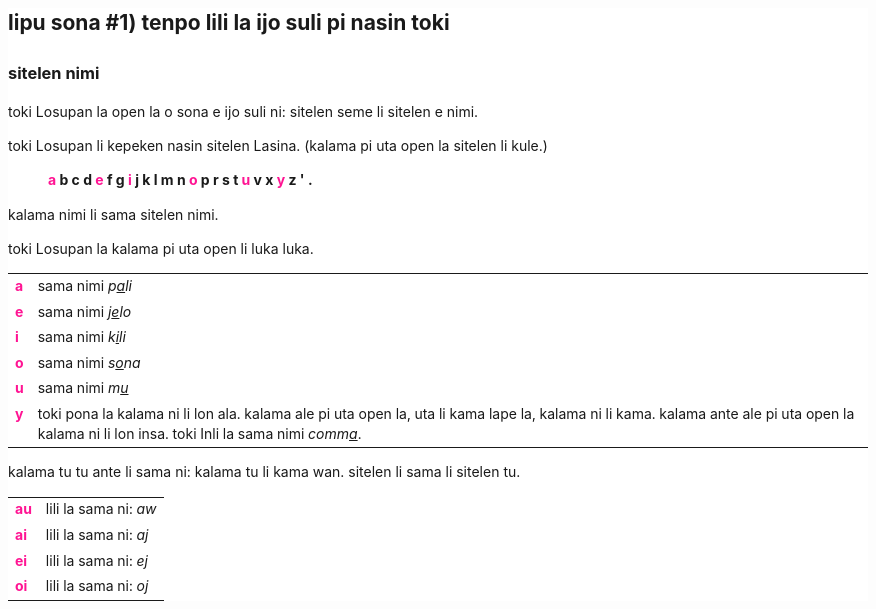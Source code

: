 ## lipu sona #1) tenpo lili la ijo suli pi nasin toki

### sitelen nimi

toki Losupan la open la o sona e ijo suli ni: sitelen seme li sitelen e nimi.

toki Losupan li kepeken nasin sitelen Lasina. (kalama pi uta open la sitelen li kule.)

<dl><dd><b><font color="#FF1493">a</font> b c d <font color="#FF1493">e</font> f g <font color="#FF1493">i</font> j k l m n <font color="#FF1493">o</font> p r s t <font color="#FF1493">u</font> v x <font color="#FF1493">y</font> z ' .</b></dd></dl>

kalama nimi li sama sitelen nimi.

toki Losupan la kalama pi uta open li luka luka.

<table>
<tbody><tr>
<td><b class="audio-inline"><font color="#FF1493" class="guibutton">a</font></b></td>
<td> sama nimi <i>p<u>a</u>li</i></td>
</tr>
<tr>
<td><b class="audio-inline"><font class="guibutton"color="#FF1493">e</font></b></td>
<td> sama nimi <i>j<u>e</u>lo</i></td>
</tr>
<tr>
<td><b class="audio-inline"><font class="guibutton" color="#FF1493">i</font></b></td>
<td> sama nimi <i>k<u>i</u>li</i></td>
</tr>
<tr>
<td><b class="audio-inline"><font class="guibutton" color="#FF1493">o</font></b></td>
<td> sama nimi <i>s<u>o</u>na</i></td>
</tr>
<tr>
<td><b class="audio-inline"><font class="guibutton" color="#FF1493">u</font></b></td>
<td> sama nimi <i>m<u>u</u></i></td>
</tr>
<tr>
<td><b class="audio-inline"><font class="guibutton" color="#FF1493">y</font></b></td>
<td> toki pona la kalama ni li lon ala. kalama ale pi uta open la, uta li kama lape la, kalama ni li kama. kalama ante ale pi uta open la kalama ni li lon insa. toki Inli la sama nimi <i>comm<u>a</u></i>.</td>
</tr>
<tr>
</tbody></table>

kalama tu tu ante li sama ni: kalama tu li kama wan. sitelen li sama li sitelen tu.

<table>
<tbody><tr>
<td><b class="audio-inline"><font color="#FF1493" class="guibutton">au</font></b></td>
<td> lili la sama ni: <i>aw</i></td></tr>
<tr>
<td><b class="audio-inline"><font color="#FF1493" class="guibutton">ai</font></b></td>
<td> lili la sama ni: <i>aj</i></td></tr>
<tr>
<td><b class="audio-inline"><font class="guibutton"color="#FF1493">ei</font></b></td>
<td> lili la sama ni: <i>ej</i></td></tr>
<tr>
<td><b class="audio-inline"><font class="guibutton" color="#FF1493">oi</font></b></td>
<td> lili la sama ni: <i>oj</i></td></tr>
</tbody></table>
